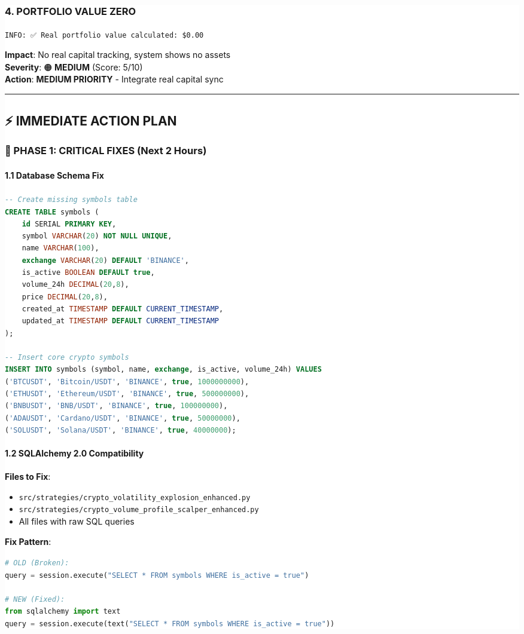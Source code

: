 ### **4. PORTFOLIO VALUE ZERO**
```
INFO: ✅ Real portfolio value calculated: $0.00
```
**Impact**: No real capital tracking, system shows no assets  
**Severity**: 🟠 **MEDIUM** (Score: 5/10)  
**Action**: **MEDIUM PRIORITY** - Integrate real capital sync

---

## ⚡ **IMMEDIATE ACTION PLAN**

### **🔴 PHASE 1: CRITICAL FIXES (Next 2 Hours)**

#### **1.1 Database Schema Fix**
```sql
-- Create missing symbols table
CREATE TABLE symbols (
    id SERIAL PRIMARY KEY,
    symbol VARCHAR(20) NOT NULL UNIQUE,
    name VARCHAR(100),
    exchange VARCHAR(20) DEFAULT 'BINANCE',
    is_active BOOLEAN DEFAULT true,
    volume_24h DECIMAL(20,8),
    price DECIMAL(20,8),
    created_at TIMESTAMP DEFAULT CURRENT_TIMESTAMP,
    updated_at TIMESTAMP DEFAULT CURRENT_TIMESTAMP
);

-- Insert core crypto symbols
INSERT INTO symbols (symbol, name, exchange, is_active, volume_24h) VALUES
('BTCUSDT', 'Bitcoin/USDT', 'BINANCE', true, 1000000000),
('ETHUSDT', 'Ethereum/USDT', 'BINANCE', true, 500000000),
('BNBUSDT', 'BNB/USDT', 'BINANCE', true, 100000000),
('ADAUSDT', 'Cardano/USDT', 'BINANCE', true, 50000000),
('SOLUSDT', 'Solana/USDT', 'BINANCE', true, 40000000);
```

#### **1.2 SQLAlchemy 2.0 Compatibility**
**Files to Fix**:
- `src/strategies/crypto_volatility_explosion_enhanced.py`
- `src/strategies/crypto_volume_profile_scalper_enhanced.py`
- All files with raw SQL queries

**Fix Pattern**:
```python
# OLD (Broken):
query = session.execute("SELECT * FROM symbols WHERE is_active = true")

# NEW (Fixed):
from sqlalchemy import text
query = session.execute(text("SELECT * FROM symbols WHERE is_active = true"))
```
